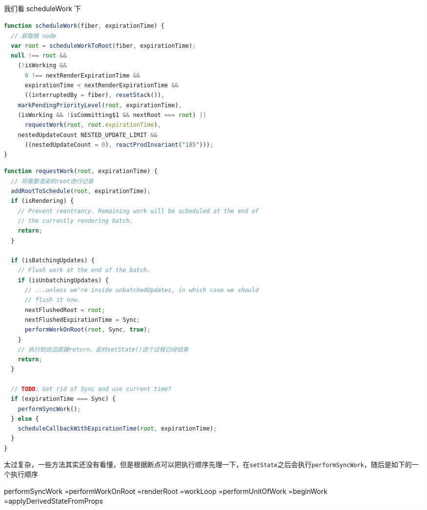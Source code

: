 我们看 scheduleWork 下

```js
function scheduleWork(fiber, expirationTime) {
  // 获取根 node
  var root = scheduleWorkToRoot(fiber, expirationTime);
  null !== root &&
    (!isWorking &&
      0 !== nextRenderExpirationTime &&
      expirationTime < nextRenderExpirationTime &&
      ((interruptedBy = fiber), resetStack()),
    markPendingPriorityLevel(root, expirationTime),
    (isWorking && !isCommitting$1 && nextRoot === root) ||
      requestWork(root, root.expirationTime),
    nestedUpdateCount NESTED_UPDATE_LIMIT &&
      ((nestedUpdateCount = 0), reactProdInvariant("185")));
}
```

```js
function requestWork(root, expirationTime) {
  // 将需要渲染的root进行记录
  addRootToSchedule(root, expirationTime);
  if (isRendering) {
    // Prevent reentrancy. Remaining work will be scheduled at the end of
    // the currently rendering batch.
    return;
  }

  if (isBatchingUpdates) {
    // Flush work at the end of the batch.
    if (isUnbatchingUpdates) {
      // ...unless we're inside unbatchedUpdates, in which case we should
      // flush it now.
      nextFlushedRoot = root;
      nextFlushedExpirationTime = Sync;
      performWorkOnRoot(root, Sync, true);
    }
    // 执行到这边直接return，此时setState()这个过程已经结束
    return;
  }

  // TODO: Get rid of Sync and use current time?
  if (expirationTime === Sync) {
    performSyncWork();
  } else {
    scheduleCallbackWithExpirationTime(root, expirationTime);
  }
}
```

太过复杂，一些方法其实还没有看懂，但是根据断点可以把执行顺序先理一下，在`setState`之后会执行`performSyncWork`，随后是如下的一个执行顺序

performSyncWork =performWorkOnRoot =renderRoot =workLoop =performUnitOfWork =beginWork =applyDerivedStateFromProps
